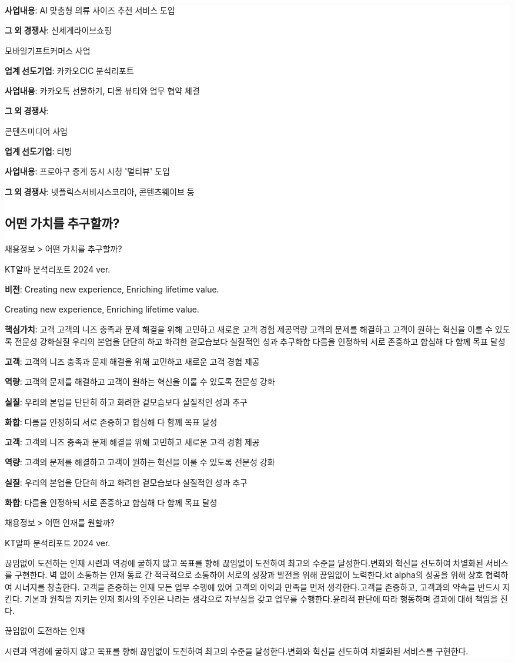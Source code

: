 **사업내용**: AI 맞춤형 의류 사이즈 추천 서비스 도입

**그 외 경쟁사**: 신세계라이브쇼핑

모바일기프트커머스 사업

**업계 선도기업**: 카카오CIC
                            분석리포트

**사업내용**: 카카오톡 선물하기, 디올 뷰티와 업무 협약 체결

**그 외 경쟁사**: 

콘텐츠미디어 사업

**업계 선도기업**: 티빙

**사업내용**: 프로야구 중계 동시 시청 '멀티뷰' 도입

**그 외 경쟁사**: 넷플릭스서비시스코리아, 콘텐츠웨이브 등

## 어떤 가치를 추구할까?

채용정보 > 어떤 가치를 추구할까?

KT알파 분석리포트 2024 ver.

**비전**: Creating new experience, Enriching lifetime value.

Creating new experience, Enriching lifetime value.

**핵심가치**: 고객 고객의 니즈 충족과 문제 해결을 위해 고민하고 새로운 고객 경험 제공역량 고객의 문제를 해결하고 고객이 원하는 혁신을 이룰 수 있도록 전문성 강화실질 우리의 본업을 단단히 하고 화려한 겉모습보다 실질적인 성과 추구화합 다름을 인정하되 서로 존중하고 합심해 다 함께 목표 달성

**고객**: 고객의 니즈 충족과 문제 해결을 위해 고민하고 새로운 고객 경험 제공

**역량**: 고객의 문제를 해결하고 고객이 원하는 혁신을 이룰 수 있도록 전문성 강화

**실질**: 우리의 본업을 단단히 하고 화려한 겉모습보다 실질적인 성과 추구

**화합**: 다름을 인정하되 서로 존중하고 합심해 다 함께 목표 달성

**고객**: 고객의 니즈 충족과 문제 해결을 위해 고민하고 새로운 고객 경험 제공

**역량**: 고객의 문제를 해결하고 고객이 원하는 혁신을 이룰 수 있도록 전문성 강화

**실질**: 우리의 본업을 단단히 하고 화려한 겉모습보다 실질적인 성과 추구

**화합**: 다름을 인정하되 서로 존중하고 합심해 다 함께 목표 달성

채용정보 > 어떤 인재를 원할까?

KT알파 분석리포트 2024 ver.

끊임없이 도전하는 인재 시련과 역경에 굴하지 않고 목표를 향해 끊임없이 도전하여 최고의 수준을 달성한다.변화와 혁신을 선도하여 차별화된 서비스를 구현한다.
벽 없이 소통하는 인재 동료 간 적극적으로 소통하여 서로의 성장과 발전을 위해 끊임없이 노력한다.kt alpha의 성공을 위해 상호 협력하여 시너지를 창출한다.
고객을 존중하는 인재 모든 업무 수행에 있어 고객의 이익과 만족을 먼저 생각한다.고객을 존중하고, 고객과의 약속을 반드시 지킨다.
기본과 원칙을 지키는 인재 회사의 주인은 나라는 생각으로 자부심을 갖고 업무를 수행한다.윤리적 판단에 따라 행동하며 결과에 대해 책임을 진다.

끊임없이 도전하는 인재

시련과 역경에 굴하지 않고 목표를 향해 끊임없이 도전하여 최고의 수준을 달성한다.변화와 혁신을 선도하여 차별화된 서비스를 구현한다.
